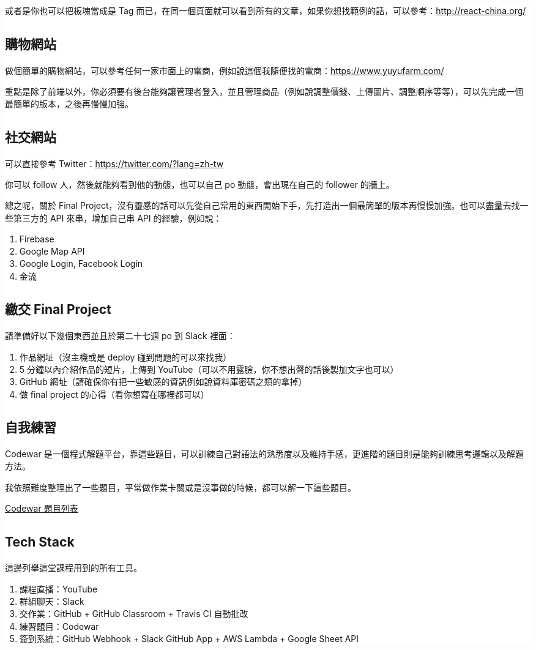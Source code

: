 或者是你也可以把板塊當成是 Tag 而已，在同一個頁面就可以看到所有的文章，如果你想找範例的話，可以參考：http://react-china.org/

## 購物網站

做個簡單的購物網站，可以參考任何一家市面上的電商，例如說這個我隨便找的電商：https://www.yuyufarm.com/

重點是除了前端以外，你必須要有後台能夠讓管理者登入，並且管理商品（例如說調整價錢、上傳圖片、調整順序等等），可以先完成一個最簡單的版本，之後再慢慢加強。

## 社交網站

可以直接參考 Twitter：https://twitter.com/?lang=zh-tw

你可以 follow 人，然後就能夠看到他的動態，也可以自己 po 動態，會出現在自己的 follower 的牆上。

總之呢，關於 Final Project，沒有靈感的話可以先從自己常用的東西開始下手，先打造出一個最簡單的版本再慢慢加強。也可以盡量去找一些第三方的 API 來串，增加自己串 API 的經驗，例如說：

1. Firebase
2. Google Map API
3. Google Login, Facebook Login
4. 金流

## 繳交 Final Project

請準備好以下幾個東西並且於第二十七週 po 到 Slack 裡面：

1. 作品網址（沒主機或是 deploy 碰到問題的可以來找我）
2. 5 分鐘以內介紹作品的短片，上傳到 YouTube（可以不用露臉，你不想出聲的話後製加文字也可以）
3. GitHub 網址（請確保你有把一些敏感的資訊例如說資料庫密碼之類的拿掉）
4. 做 final project 的心得（看你想寫在哪裡都可以）

## 自我練習

Codewar 是一個程式解題平台，靠這些題目，可以訓練自己對語法的熟悉度以及維持手感，更進階的題目則是能夠訓練思考邏輯以及解題方法。

我依照難度整理出了一些題目，平常做作業卡關或是沒事做的時候，都可以解一下這些題目。

[Codewar 題目列表](/codewar.md)

## Tech Stack

這邊列舉這堂課程用到的所有工具。

1. 課程直播：YouTube
2. 群組聊天：Slack
3. 交作業：GitHub + GitHub Classroom + Travis CI 自動批改
4. 練習題目：Codewar
5. 簽到系統：GitHub Webhook + Slack GitHub App + AWS Lambda + Google Sheet API

